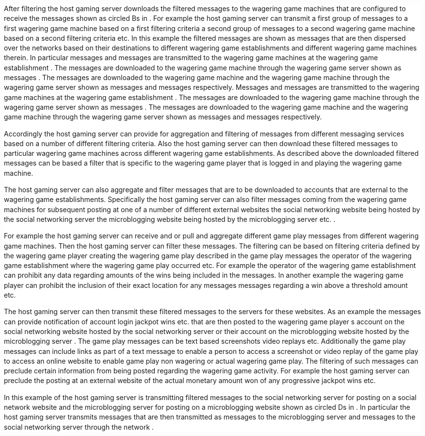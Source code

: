 After filtering the host gaming server downloads the filtered messages to the wagering game machines that are configured to receive the messages shown as circled Bs in . For example the host gaming server can transmit a first group of messages to a first wagering game machine based on a first filtering criteria a second group of messages to a second wagering game machine based on a second filtering criteria etc. In this example the filtered messages are shown as messages that are then dispersed over the networks based on their destinations to different wagering game establishments and different wagering game machines therein. In particular messages and messages are transmitted to the wagering game machines at the wagering game establishment . The messages are downloaded to the wagering game machine through the wagering game server shown as messages . The messages are downloaded to the wagering game machine and the wagering game machine through the wagering game server shown as messages and messages respectively. Messages and messages are transmitted to the wagering game machines at the wagering game establishment . The messages are downloaded to the wagering game machine through the wagering game server shown as messages . The messages are downloaded to the wagering game machine and the wagering game machine through the wagering game server shown as messages and messages respectively.

Accordingly the host gaming server can provide for aggregation and filtering of messages from different messaging services based on a number of different filtering criteria. Also the host gaming server can then download these filtered messages to particular wagering game machines across different wagering game establishments. As described above the downloaded filtered messages can be based a filter that is specific to the wagering game player that is logged in and playing the wagering game machine.

The host gaming server can also aggregate and filter messages that are to be downloaded to accounts that are external to the wagering game establishments. Specifically the host gaming server can also filter messages coming from the wagering game machines for subsequent posting at one of a number of different external websites the social networking website being hosted by the social networking server the microblogging website being hosted by the microblogging server etc. .

For example the host gaming server can receive and or pull and aggregate different game play messages from different wagering game machines. Then the host gaming server can filter these messages. The filtering can be based on filtering criteria defined by the wagering game player creating the wagering game play described in the game play messages the operator of the wagering game establishment where the wagering game play occurred etc. For example the operator of the wagering game establishment can prohibit any data regarding amounts of the wins being included in the messages. In another example the wagering game player can prohibit the inclusion of their exact location for any messages messages regarding a win above a threshold amount etc.

The host gaming server can then transmit these filtered messages to the servers for these websites. As an example the messages can provide notification of account login jackpot wins etc. that are then posted to the wagering game player s account on the social networking website hosted by the social networking server or their account on the microblogging website hosted by the microblogging server . The game play messages can be text based screenshots video replays etc. Additionally the game play messages can include links as part of a text message to enable a person to access a screenshot or video replay of the game play to access an online website to enable game play non wagering or actual wagering game play. The filtering of such messages can preclude certain information from being posted regarding the wagering game activity. For example the host gaming server can preclude the posting at an external website of the actual monetary amount won of any progressive jackpot wins etc.

In this example of the host gaming server is transmitting filtered messages to the social networking server for posting on a social network website and the microblogging server for posting on a microblogging website shown as circled Ds in . In particular the host gaming server transmits messages that are then transmitted as messages to the microblogging server and messages to the social networking server through the network .
